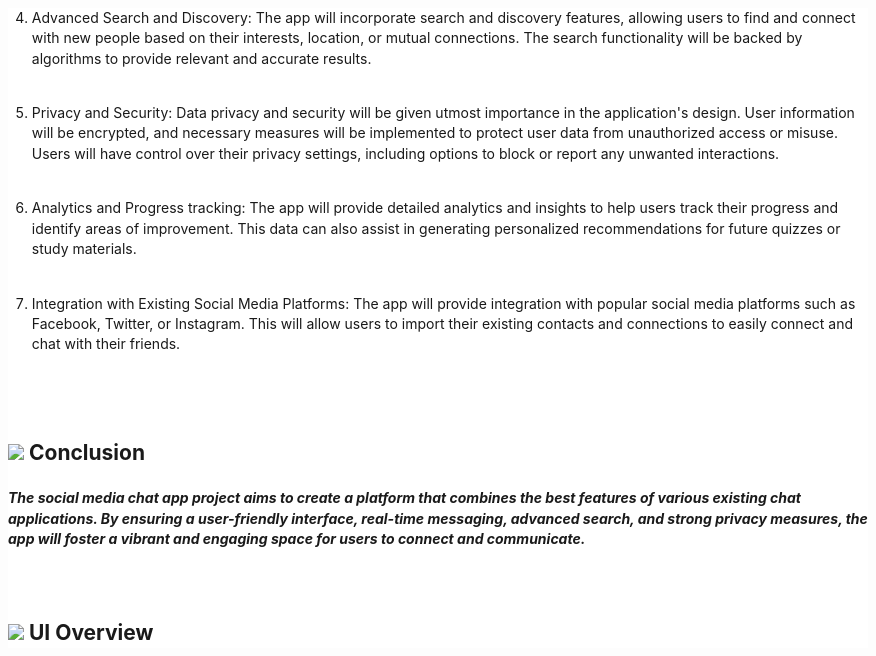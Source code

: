 
  4. Advanced Search and Discovery: The app will incorporate search and discovery features, allowing users to find and connect with new people based on their interests, location, or mutual connections. The search functionality will be backed by algorithms to provide relevant and accurate results.<br><br>

5. Privacy and Security: Data privacy and security will be given utmost importance in the application's design. User information will be encrypted, and necessary measures will be implemented to protect user data from unauthorized access or misuse. Users will have control over their privacy settings, including options to block or report any unwanted interactions.<br><br>
6. Analytics and Progress tracking: The app will provide detailed analytics and insights to help users track their progress and identify areas of improvement. This data can also assist in generating personalized recommendations for future quizzes or study materials.<br><br>

7. Integration with Existing Social Media Platforms: The app will provide integration with popular social media platforms such as Facebook, Twitter, or Instagram. This will allow users to import their existing contacts and connections to easily connect and chat with their friends.<br><br>
  
 </i> </h4>

 <img src="https://media.tenor.com/79S3GGfQKnYAAAAC/ocean-divider.gif" width= 100% height=5px>
 <h2 align="left"> <img src="https://github.com/urfavcrow23/QuizApp/blob/main/Images/1_cGaTxrPGlA29Z9QcaRg-xA.gif?raw=true" width="30">  Conclusion </h2>
 <h4><i>
The social media chat app project aims to create a platform that combines the best features of various existing chat applications. By ensuring a user-friendly interface, real-time messaging, advanced search, and strong privacy measures, the app will foster a vibrant and engaging space for users to connect and communicate.
 </i></h4>
<img src="https://media.tenor.com/79S3GGfQKnYAAAAC/ocean-divider.gif" width= 100% height=5px>


<h2 align="left"> <img src="https://github.com/urfavcrow23/QuizApp/blob/main/Images/dc6but6-a03d853d-502b-47e1-913f-55738c886211.gif?raw=true" width="20">  UI Overview </h2>